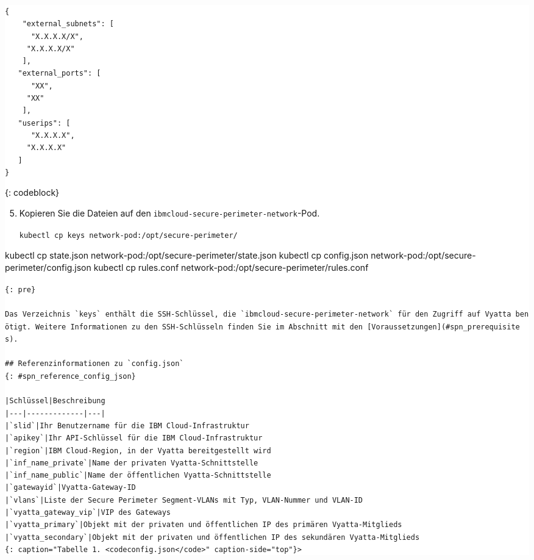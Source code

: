    ```
   {
       "external_subnets": [
         "X.X.X.X/X",
        "X.X.X.X/X"
       ],
      "external_ports": [
         "XX",
        "XX"
       ],
      "userips": [
         "X.X.X.X",
        "X.X.X.X"
      ]
   }
   ```
   {: codeblock}

5. Kopieren Sie die Dateien auf den `ibmcloud-secure-perimeter-network`-Pod.

   ```
   kubectl cp keys network-pod:/opt/secure-perimeter/
  kubectl cp state.json network-pod:/opt/secure-perimeter/state.json
  kubectl cp config.json network-pod:/opt/secure-perimeter/config.json
  kubectl cp rules.conf network-pod:/opt/secure-perimeter/rules.conf
   ```
   {: pre}

   Das Verzeichnis `keys` enthält die SSH-Schlüssel, die `ibmcloud-secure-perimeter-network` für den Zugriff auf Vyatta benötigt. Weitere Informationen zu den SSH-Schlüsseln finden Sie im Abschnitt mit den [Voraussetzungen](#spn_prerequisites).

## Referenzinformationen zu `config.json`
{: #spn_reference_config_json}

|Schlüssel|Beschreibung
|---|-------------|---|
|`slid`|Ihr Benutzername für die IBM Cloud-Infrastruktur
|`apikey`|Ihr API-Schlüssel für die IBM Cloud-Infrastruktur
|`region`|IBM Cloud-Region, in der Vyatta bereitgestellt wird
|`inf_name_private`|Name der privaten Vyatta-Schnittstelle
|`inf_name_public`|Name der öffentlichen Vyatta-Schnittstelle
|`gatewayid`|Vyatta-Gateway-ID
|`vlans`|Liste der Secure Perimeter Segment-VLANs mit Typ, VLAN-Nummer und VLAN-ID
|`vyatta_gateway_vip`|VIP des Gateways
|`vyatta_primary`|Objekt mit der privaten und öffentlichen IP des primären Vyatta-Mitglieds
|`vyatta_secondary`|Objekt mit der privaten und öffentlichen IP des sekundären Vyatta-Mitglieds
{: caption="Tabelle 1. <codeconfig.json</code>" caption-side="top"}>
